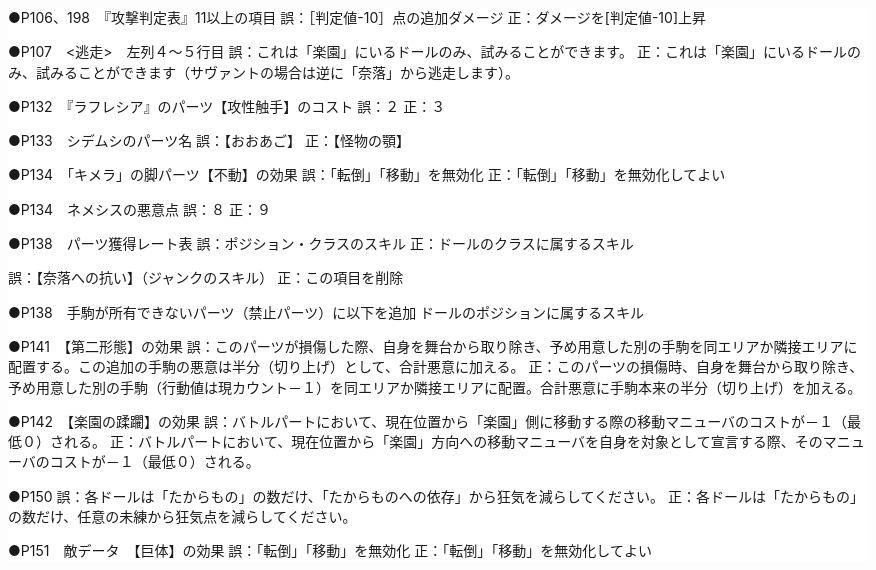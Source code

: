 
●P106、198　『攻撃判定表』11以上の項目
誤：［判定値-10］点の追加ダメージ
正：ダメージを[判定値-10]上昇


●P107　<逃走>　左列４～５行目
誤：これは「楽園」にいるドールのみ、試みることができます。
正：これは「楽園」にいるドールのみ、試みることができます（サヴァントの場合は逆に「奈落」から逃走します）。


●P132　『ラフレシア』のパーツ【攻性触手】のコスト
誤：２
正：３


●P133　シデムシのパーツ名
誤：【おおあご】
正：【怪物の顎】


●P134　「キメラ」の脚パーツ【不動】の効果
誤：「転倒」「移動」を無効化
正：「転倒」「移動」を無効化してよい


●P134　ネメシスの悪意点
誤：８
正：９


●P138　パーツ獲得レート表
誤：ポジション・クラスのスキル
正：ドールのクラスに属するスキル


誤：【奈落への抗い】（ジャンクのスキル）
正：この項目を削除


●P138　手駒が所有できないパーツ（禁止パーツ）に以下を追加
ドールのポジションに属するスキル


●P141　【第二形態】の効果
誤：このパーツが損傷した際、自身を舞台から取り除き、予め用意した別の手駒を同エリアか隣接エリアに配置する。この追加の手駒の悪意は半分（切り上げ）として、合計悪意に加える。
正：このパーツの損傷時、自身を舞台から取り除き、予め用意した別の手駒（行動値は現カウント－１）を同エリアか隣接エリアに配置。合計悪意に手駒本来の半分（切り上げ）を加える。


●P142　【楽園の蹂躙】の効果
誤：バトルパートにおいて、現在位置から「楽園」側に移動する際の移動マニューバのコストが－１（最低０）される。
正：バトルパートにおいて、現在位置から「楽園」方向への移動マニューバを自身を対象として宣言する際、そのマニューバのコストが－１（最低０）される。


●P150
誤：各ドールは「たからもの」の数だけ、「たからものへの依存」から狂気を減らしてください。
正：各ドールは「たからもの」の数だけ、任意の未練から狂気点を減らしてください。


●P151　敵データ　【巨体】の効果
誤：「転倒」「移動」を無効化
正：「転倒」「移動」を無効化してよい
